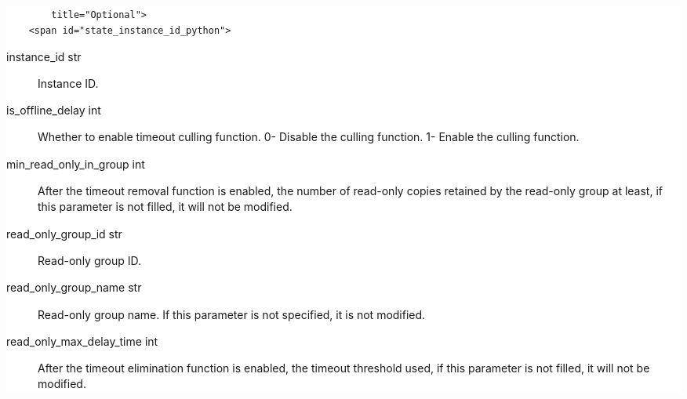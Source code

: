             title="Optional">
        <span id="state_instance_id_python">
<a data-swiftype-name="resource-property" data-swiftype-type="text" href="#state_instance_id_python" style="color: inherit; text-decoration: inherit;">instance_<wbr>id</a>
</span>
        <span class="property-indicator"></span>
        <span class="property-type">str</span>
    </dt>
    <dd><p>Instance ID.</p>
</dd><dt class="property-optional"
            title="Optional">
        <span id="state_is_offline_delay_python">
<a data-swiftype-name="resource-property" data-swiftype-type="text" href="#state_is_offline_delay_python" style="color: inherit; text-decoration: inherit;">is_<wbr>offline_<wbr>delay</a>
</span>
        <span class="property-indicator"></span>
        <span class="property-type">int</span>
    </dt>
    <dd><p>Whether to enable timeout culling function. 0- Disable the culling function. 1- Enable the culling function.</p>
</dd><dt class="property-optional"
            title="Optional">
        <span id="state_min_read_only_in_group_python">
<a data-swiftype-name="resource-property" data-swiftype-type="text" href="#state_min_read_only_in_group_python" style="color: inherit; text-decoration: inherit;">min_<wbr>read_<wbr>only_<wbr>in_<wbr>group</a>
</span>
        <span class="property-indicator"></span>
        <span class="property-type">int</span>
    </dt>
    <dd><p>After the timeout removal function is enabled, the number of read-only copies retained by the read-only group at least, if this parameter is not filled, it will not be modified.</p>
</dd><dt class="property-optional"
            title="Optional">
        <span id="state_read_only_group_id_python">
<a data-swiftype-name="resource-property" data-swiftype-type="text" href="#state_read_only_group_id_python" style="color: inherit; text-decoration: inherit;">read_<wbr>only_<wbr>group_<wbr>id</a>
</span>
        <span class="property-indicator"></span>
        <span class="property-type">str</span>
    </dt>
    <dd><p>Read-only group ID.</p>
</dd><dt class="property-optional"
            title="Optional">
        <span id="state_read_only_group_name_python">
<a data-swiftype-name="resource-property" data-swiftype-type="text" href="#state_read_only_group_name_python" style="color: inherit; text-decoration: inherit;">read_<wbr>only_<wbr>group_<wbr>name</a>
</span>
        <span class="property-indicator"></span>
        <span class="property-type">str</span>
    </dt>
    <dd><p>Read-only group name. If this parameter is not specified, it is not modified.</p>
</dd><dt class="property-optional"
            title="Optional">
        <span id="state_read_only_max_delay_time_python">
<a data-swiftype-name="resource-property" data-swiftype-type="text" href="#state_read_only_max_delay_time_python" style="color: inherit; text-decoration: inherit;">read_<wbr>only_<wbr>max_<wbr>delay_<wbr>time</a>
</span>
        <span class="property-indicator"></span>
        <span class="property-type">int</span>
    </dt>
    <dd><p>After the timeout elimination function is enabled, the timeout threshold used, if this parameter is not filled, it will not be modified.</p>